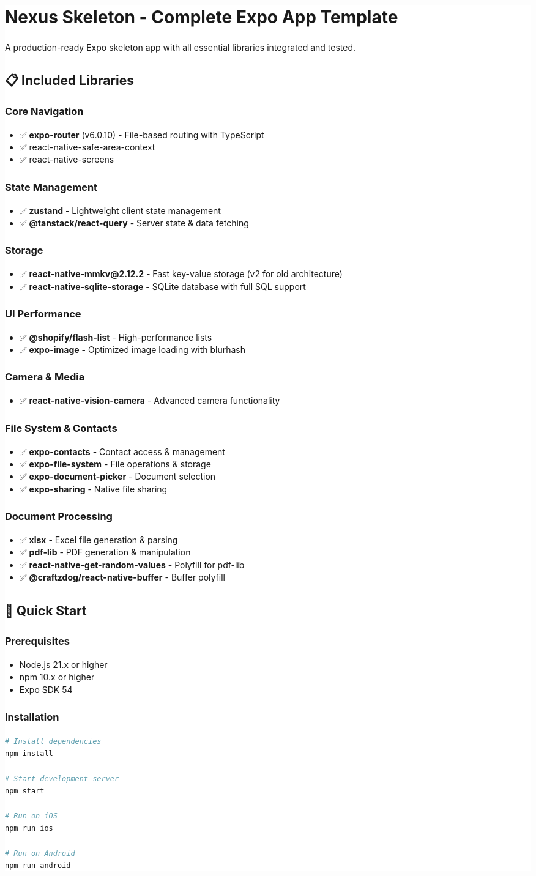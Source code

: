 # Nexus Skeleton - Complete Expo App Template

A production-ready Expo skeleton app with all essential libraries integrated and tested.

## 📋 Included Libraries

### Core Navigation
- ✅ **expo-router** (v6.0.10) - File-based routing with TypeScript
- ✅ react-native-safe-area-context
- ✅ react-native-screens

### State Management
- ✅ **zustand** - Lightweight client state management
- ✅ **@tanstack/react-query** - Server state & data fetching

### Storage
- ✅ **react-native-mmkv@2.12.2** - Fast key-value storage (v2 for old architecture)
- ✅ **react-native-sqlite-storage** - SQLite database with full SQL support

### UI Performance
- ✅ **@shopify/flash-list** - High-performance lists
- ✅ **expo-image** - Optimized image loading with blurhash

### Camera & Media
- ✅ **react-native-vision-camera** - Advanced camera functionality

### File System & Contacts
- ✅ **expo-contacts** - Contact access & management
- ✅ **expo-file-system** - File operations & storage
- ✅ **expo-document-picker** - Document selection
- ✅ **expo-sharing** - Native file sharing

### Document Processing
- ✅ **xlsx** - Excel file generation & parsing
- ✅ **pdf-lib** - PDF generation & manipulation
- ✅ **react-native-get-random-values** - Polyfill for pdf-lib
- ✅ **@craftzdog/react-native-buffer** - Buffer polyfill

## 🚀 Quick Start

### Prerequisites
- Node.js 21.x or higher
- npm 10.x or higher
- Expo SDK 54

### Installation
```bash
# Install dependencies
npm install

# Start development server
npm start

# Run on iOS
npm run ios

# Run on Android
npm run android
```
